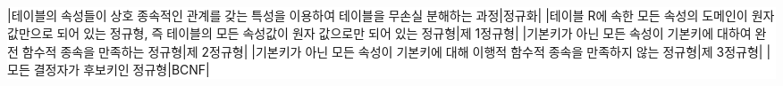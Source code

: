 |테이블의 속성들이 상호 종속적인 관계를 갖는 특성을 이용하여 테이블을 무손실 분해하는 과정|정규화|
|테이블 R에 속한 모든 속성의 도메인이 원자 값만으로 되어 있는 정규형, 즉 테이블의 모든 속성값이 원자 값으로만 되어 있는 정규형|제 1정규형|
|기본키가 아닌 모든 속성이 기본키에 대하여 완전 함수적 종속을 만족하는 정규형|제 2정규형|
|기본키가 아닌 모든 속성이 기본키에 대해 이행적 함수적 종속을 만족하지 않는 정규형|제 3정규형|
|모든 결정자가 후보키인 정규형|BCNF|
